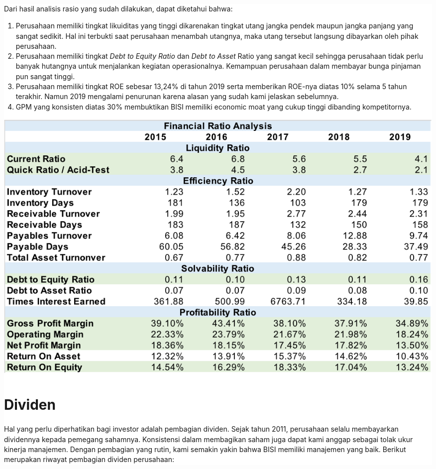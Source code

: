 Dari hasil analisis rasio yang sudah dilakukan, dapat diketahui bahwa:

1. Perusahaan memiliki tingkat likuiditas yang tinggi dikarenakan tingkat utang jangka pendek maupun jangka panjang yang sangat sedikit. Hal ini terbukti saat perusahaan menambah utangnya, maka utang tersebut langsung dibayarkan oleh pihak perusahaan.
2. Perusahaan memiliki tingkat *Debt to Equity Ratio* dan *Debt to Asset* Ratio yang sangat kecil sehingga perusahaan tidak perlu banyak hutangnya untuk menjalankan kegiatan operasionalnya. Kemampuan perusahaan dalam membayar bunga pinjaman pun sangat tinggi.
3. Perusahaan memiliki tingkat ROE sebesar 13,24% di tahun 2019 serta memberikan ROE-nya diatas 10% selama 5 tahun terakhir. Namun 2019 mengalami penurunan karena alasan yang sudah kami jelaskan sebelumnya.
4. GPM yang konsisten diatas 30% membuktikan BISI memiliki economic moat yang cukup tinggi dibanding kompetitornya.

![ratio_analysis](./images/ratio_analysis.png)


# Dividen

Hal yang perlu diperhatikan bagi investor adalah pembagian dividen. Sejak tahun 2011, perusahaan selalu membayarkan dividennya kepada pemegang sahamnya. Konsistensi dalam membagikan saham juga dapat kami anggap sebagai tolak ukur kinerja manajemen. Dengan pembagian yang rutin, kami semakin yakin bahwa BISI memiliki manajemen yang baik. Berikut merupakan riwayat pembagian dividen perusahaan:
